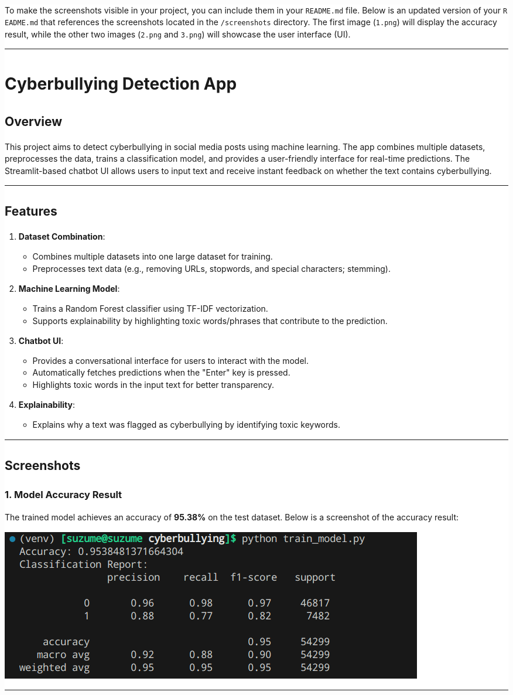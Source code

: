 To make the screenshots visible in your project, you can include them in your `README.md` file. Below is an updated version of your `README.md` that references the screenshots located in the `/screenshots` directory. The first image (`1.png`) will display the accuracy result, while the other two images (`2.png` and `3.png`) will showcase the user interface (UI).

---

# Cyberbullying Detection App

## Overview
This project aims to detect cyberbullying in social media posts using machine learning. The app combines multiple datasets, preprocesses the data, trains a classification model, and provides a user-friendly interface for real-time predictions. The Streamlit-based chatbot UI allows users to input text and receive instant feedback on whether the text contains cyberbullying.

---

## Features
1. **Dataset Combination**:
   - Combines multiple datasets into one large dataset for training.
   - Preprocesses text data (e.g., removing URLs, stopwords, and special characters; stemming).

2. **Machine Learning Model**:
   - Trains a Random Forest classifier using TF-IDF vectorization.
   - Supports explainability by highlighting toxic words/phrases that contribute to the prediction.

3. **Chatbot UI**:
   - Provides a conversational interface for users to interact with the model.
   - Automatically fetches predictions when the "Enter" key is pressed.
   - Highlights toxic words in the input text for better transparency.

4. **Explainability**:
   - Explains why a text was flagged as cyberbullying by identifying toxic keywords.

---

## Screenshots

### 1. Model Accuracy Result
The trained model achieves an accuracy of **95.38%** on the test dataset. Below is a screenshot of the accuracy result:

![Accuracy Result](screenshots/1.png)

---